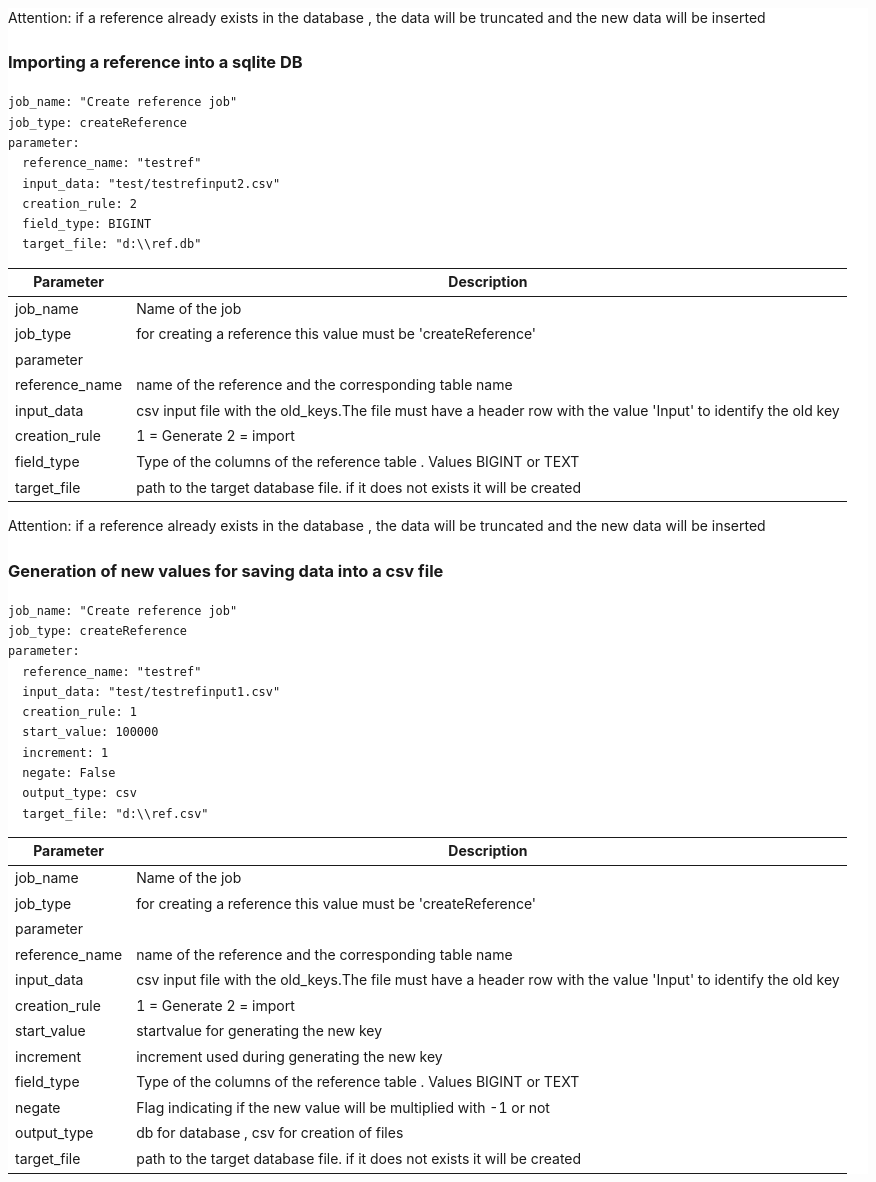 
Attention: if a reference already exists in the database , the data will be truncated and the new data will be inserted

### Importing a reference into a sqlite DB
````
job_name: "Create reference job"
job_type: createReference
parameter:
  reference_name: "testref"
  input_data: "test/testrefinput2.csv"
  creation_rule: 2
  field_type: BIGINT
  target_file: "d:\\ref.db"
````
Parameter| Description 
----|----
job_name| Name of the job
job_type | for creating a reference this value must be 'createReference'
parameter | 
 reference_name| name of the reference and the corresponding table name
 input_data | csv input file with the old_keys.The file must have a header row with the value 'Input' to identify the old key
 creation_rule | 1 = Generate 2 = import
 field_type | Type of the columns of the reference table . Values BIGINT or TEXT
 target_file | path to the target database file. if it does not exists it will be created


Attention: if a reference already exists in the database , the data will be truncated and the new data will be inserted

### Generation of new values for saving data into a csv file
````
job_name: "Create reference job"
job_type: createReference
parameter:
  reference_name: "testref"
  input_data: "test/testrefinput1.csv"
  creation_rule: 1
  start_value: 100000
  increment: 1
  negate: False
  output_type: csv
  target_file: "d:\\ref.csv"
````
Parameter| Description 
----|----
job_name| Name of the job
job_type | for creating a reference this value must be 'createReference'
parameter | 
 reference_name| name of the reference and the corresponding table name
 input_data | csv input file with the old_keys.The file must have a header row with the value 'Input' to identify the old key
 creation_rule | 1 = Generate 2 = import             
 start_value  | startvalue for generating the new key
 increment | increment used during generating the new key
 field_type | Type of the columns of the reference table . Values BIGINT or TEXT
 negate | Flag indicating if the new value will be multiplied with -1 or not
 output_type | db for database , csv for creation of files
 target_file | path to the target database file. if it does not exists it will be created

